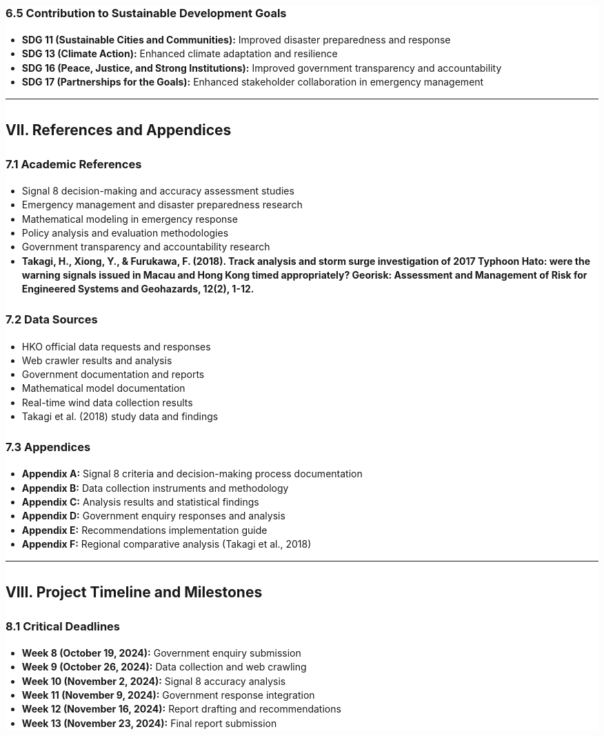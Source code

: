### 6.5 Contribution to Sustainable Development Goals
- **SDG 11 (Sustainable Cities and Communities):** Improved disaster preparedness and response
- **SDG 13 (Climate Action):** Enhanced climate adaptation and resilience
- **SDG 16 (Peace, Justice, and Strong Institutions):** Improved government transparency and accountability
- **SDG 17 (Partnerships for the Goals):** Enhanced stakeholder collaboration in emergency management

---

## VII. References and Appendices

### 7.1 Academic References
- Signal 8 decision-making and accuracy assessment studies
- Emergency management and disaster preparedness research
- Mathematical modeling in emergency response
- Policy analysis and evaluation methodologies
- Government transparency and accountability research
- **Takagi, H., Xiong, Y., & Furukawa, F. (2018). Track analysis and storm surge investigation of 2017 Typhoon Hato: were the warning signals issued in Macau and Hong Kong timed appropriately? Georisk: Assessment and Management of Risk for Engineered Systems and Geohazards, 12(2), 1-12.**

### 7.2 Data Sources
- HKO official data requests and responses
- Web crawler results and analysis
- Government documentation and reports
- Mathematical model documentation
- Real-time wind data collection results
- Takagi et al. (2018) study data and findings

### 7.3 Appendices
- **Appendix A:** Signal 8 criteria and decision-making process documentation
- **Appendix B:** Data collection instruments and methodology
- **Appendix C:** Analysis results and statistical findings
- **Appendix D:** Government enquiry responses and analysis
- **Appendix E:** Recommendations implementation guide
- **Appendix F:** Regional comparative analysis (Takagi et al., 2018)

---

## VIII. Project Timeline and Milestones

### 8.1 Critical Deadlines
- **Week 8 (October 19, 2024):** Government enquiry submission
- **Week 9 (October 26, 2024):** Data collection and web crawling
- **Week 10 (November 2, 2024):** Signal 8 accuracy analysis
- **Week 11 (November 9, 2024):** Government response integration
- **Week 12 (November 16, 2024):** Report drafting and recommendations
- **Week 13 (November 23, 2024):** Final report submission
